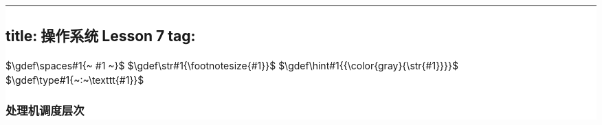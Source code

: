 
---
title: 操作系统 Lesson 7
tag: [](/index.md)
---

<style>
hint {
  color: gray;  
}
em {
  color: rgb(249, 117, 131);
  font-style: normal;
}

@media (prefers-color-scheme: dark) {
  img.theme {
    filter: invert(1) hue-rotate(180deg);
  }
}

table {
  border-collapse: collapse;
}

.border-table th, 
.border-table td {
  padding: 0.4em;
  border: 1px solid #ccc;
}

.special-table th:nth-child(1),
.special-table th:nth-child(3), 
.special-table td:nth-child(1),
.special-table td:nth-child(3) {
  border-right: 1px solid #ccc;
}

.special-table2 th:nth-child(1), 
.special-table2 th:nth-child(4),
.special-table2 td:nth-child(1), 
.special-table2 td:nth-child(4) {
  border-right: 1px solid #ccc;
}
</style>

$\gdef\spaces#1{~ #1 ~}$
$\gdef\str#1{\footnotesize{#1}}$
$\gdef\hint#1{{\color{gray}{\str{#1}}}}$
$\gdef\type#1{~:~\texttt{#1}}$

### 处理机调度层次


<div class="border-table">
